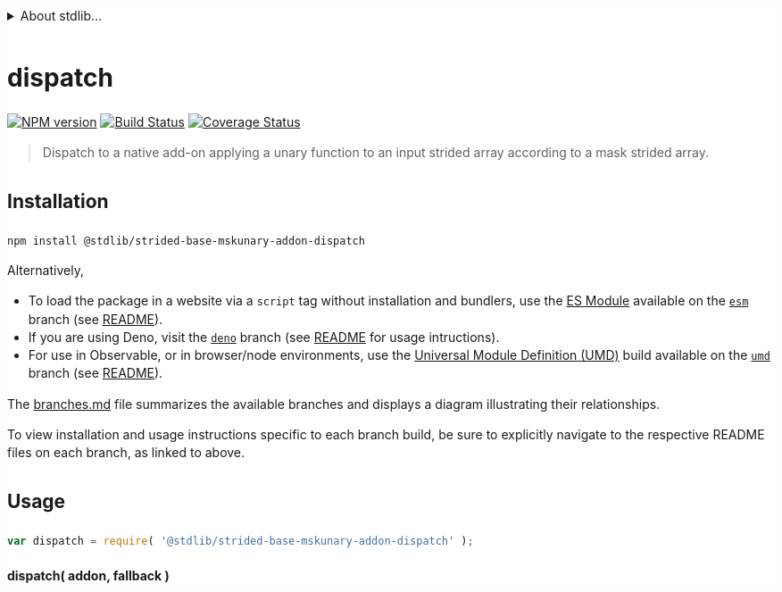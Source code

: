 


<details><summary>
    About stdlib...
  </summary></details>

# dispatch

[![NPM version][npm-image]][npm-url] [![Build Status][test-image]][test-url] [![Coverage Status][coverage-image]][coverage-url] 

> Dispatch to a native add-on applying a unary function to an input strided array according to a mask strided array.



<section class="intro">

</section>





<section class="installation">

## Installation

```bash
npm install @stdlib/strided-base-mskunary-addon-dispatch
```

Alternatively,

-   To load the package in a website via a `script` tag without installation and bundlers, use the [ES Module][es-module] available on the [`esm`][esm-url] branch (see [README][esm-readme]).
-   If you are using Deno, visit the [`deno`][deno-url] branch (see [README][deno-readme] for usage intructions).
-   For use in Observable, or in browser/node environments, use the [Universal Module Definition (UMD)][umd] build available on the [`umd`][umd-url] branch (see [README][umd-readme]).

The [branches.md][branches-url] file summarizes the available branches and displays a diagram illustrating their relationships.

To view installation and usage instructions specific to each branch build, be sure to explicitly navigate to the respective README files on each branch, as linked to above.

</section>

<section class="usage">

## Usage

```javascript
var dispatch = require( '@stdlib/strided-base-mskunary-addon-dispatch' );
```

#### dispatch( addon, fallback )


[npm-image]: http://img.shields.io/npm/v/@stdlib/strided-base-mskunary-addon-dispatch.svg
[npm-url]: https://npmjs.org/package/@stdlib/strided-base-mskunary-addon-dispatch
[test-image]: https://github.com/stdlib-js/strided-base-mskunary-addon-dispatch/actions/workflows/test.yml/badge.svg?branch=v0.3.0
[test-url]: https://github.com/stdlib-js/strided-base-mskunary-addon-dispatch/actions/workflows/test.yml?query=branch:v0.3.0
[coverage-image]: https://img.shields.io/codecov/c/github/stdlib-js/strided-base-mskunary-addon-dispatch/main.svg
[coverage-url]: https://codecov.io/github/stdlib-js/strided-base-mskunary-addon-dispatch?branch=main
[chat-image]: https://img.shields.io/gitter/room/stdlib-js/stdlib.svg
[chat-url]: https://app.gitter.im/#/room/#stdlib-js_stdlib:gitter.im
[stdlib]: https://github.com/stdlib-js/stdlib
[stdlib-authors]: https://github.com/stdlib-js/stdlib/graphs/contributors
[umd]: https://github.com/umdjs/umd
[es-module]: https://developer.mozilla.org/en-US/docs/Web/JavaScript/Guide/Modules
[deno-url]: https://github.com/stdlib-js/strided-base-mskunary-addon-dispatch/tree/deno
[deno-readme]: https://github.com/stdlib-js/strided-base-mskunary-addon-dispatch/blob/deno/README.md
[umd-url]: https://github.com/stdlib-js/strided-base-mskunary-addon-dispatch/tree/umd
[umd-readme]: https://github.com/stdlib-js/strided-base-mskunary-addon-dispatch/blob/umd/README.md
[esm-url]: https://github.com/stdlib-js/strided-base-mskunary-addon-dispatch/tree/esm
[esm-readme]: https://github.com/stdlib-js/strided-base-mskunary-addon-dispatch/blob/esm/README.md
[branches-url]: https://github.com/stdlib-js/strided-base-mskunary-addon-dispatch/blob/main/branches.md
[stdlib-license]: https://raw.githubusercontent.com/stdlib-js/strided-base-mskunary-addon-dispatch/main/LICENSE